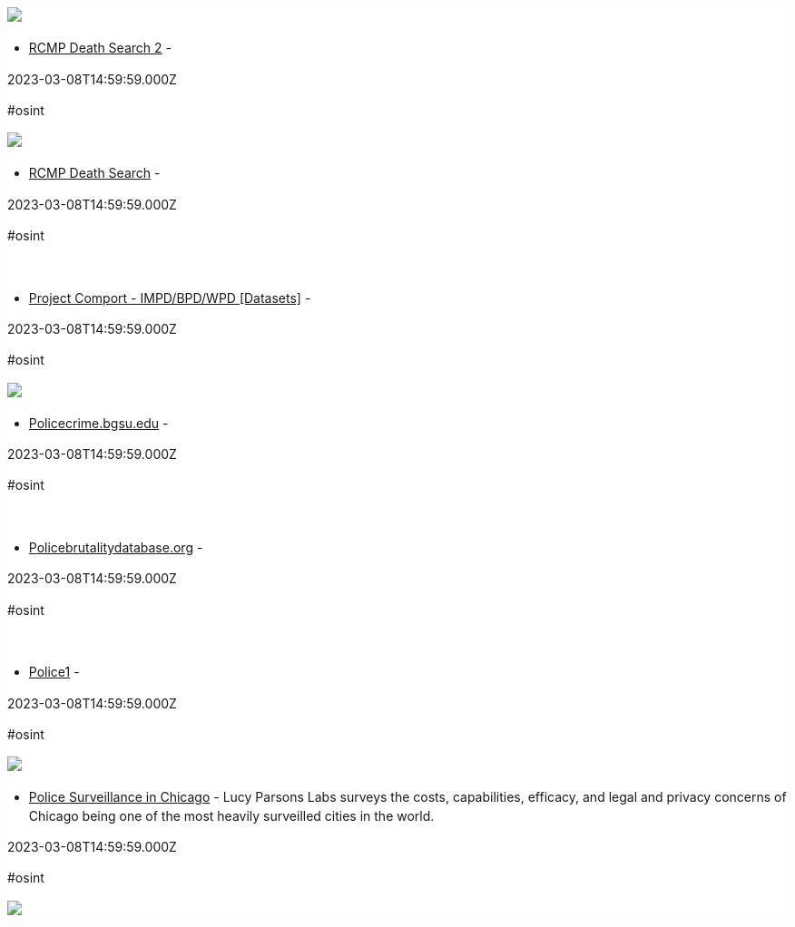 ![](https://rdl.ink/render/https%3A%2F%2Fc0cqk108.caspio.com%2Fdp%2F915610007f161cceda514e33a0b7)

- [RCMP Death Search 2](https://c0cqk108.caspio.com/dp/915610007f161cceda514e33a0b7) - 

2023-03-08T14:59:59.000Z

#osint

![](https://rdl.ink/render/https%3A%2F%2Fc0cqk108.caspio.com%2Fdp%2F9156100036f195cdf0934662917c)

- [RCMP Death Search](https://c0cqk108.caspio.com/dp/9156100036f195cdf0934662917c) - 

2023-03-08T14:59:59.000Z

#osint

![]()

- [Project Comport - IMPD/BPD/WPD [Datasets]](https://www.projectcomport.org) - 

2023-03-08T14:59:59.000Z

#osint

![](https://rdl.ink/render/https%3A%2F%2Fpolicecrime.bgsu.edu)

- [Policecrime.bgsu.edu](https://policecrime.bgsu.edu) - 

2023-03-08T14:59:59.000Z

#osint

![]()

- [Policebrutalitydatabase.org](https://www.policebrutalitydatabase.org) - 

2023-03-08T14:59:59.000Z

#osint

![]()

- [Police1](https://bloopbase.keybase.pub/ACAB/POLICEONE/index.html) - 

2023-03-08T14:59:59.000Z

#osint

![](https://www.redshiftzero.com/img/site.png)

- [Police Surveillance in Chicago](https://redshiftzero.github.io/policesurveillance) - Lucy Parsons Labs surveys the costs, capabilities, efficacy, and legal and privacy concerns of Chicago being one of the most heavily surveilled cities in the world.

2023-03-08T14:59:59.000Z

#osint

![](https://propublica.s3.amazonaws.com/assets/protest-police-videos/social.jpg)
